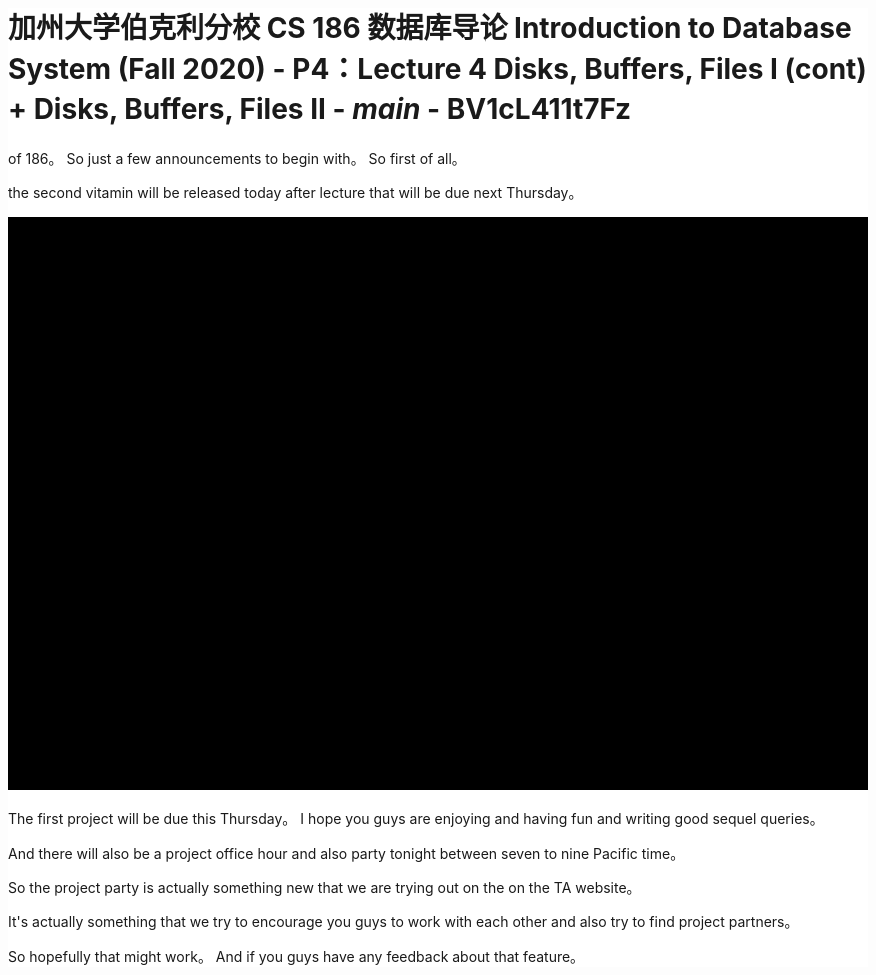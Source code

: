 # 加州大学伯克利分校 CS 186 数据库导论 Introduction to Database System (Fall 2020) - P4：Lecture 4 Disks, Buffers, Files I (cont) + Disks, Buffers, Files II - ___main___ - BV1cL411t7Fz

 of 186。 So just a few announcements to begin with。 So first of all。

 the second vitamin will be released today after lecture that will be due next Thursday。



![](img/b5a5b3b541b188bb8f3a47a75d4449fd_1.png)

 The first project will be due this Thursday。 I hope you guys are enjoying and having fun and writing good sequel queries。

 And there will also be a project office hour and also party tonight between seven to nine Pacific time。

 So the project party is actually something new that we are trying out on the on the TA website。

 It's actually something that we try to encourage you guys to work with each other and also try to find project partners。

 So hopefully that might work。 And if you guys have any feedback about that feature。
